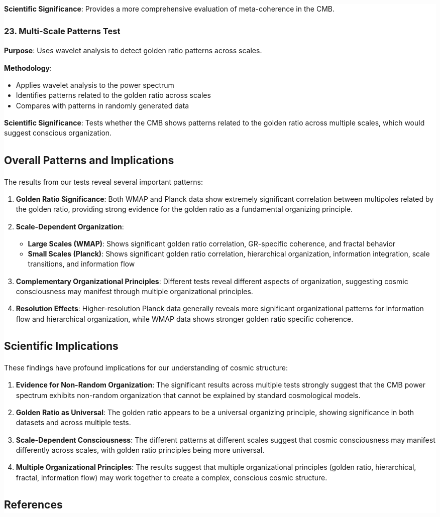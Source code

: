 **Scientific Significance**: Provides a more comprehensive evaluation of meta-coherence in the CMB.

### 23. Multi-Scale Patterns Test

**Purpose**: Uses wavelet analysis to detect golden ratio patterns across scales.

**Methodology**:
- Applies wavelet analysis to the power spectrum
- Identifies patterns related to the golden ratio across scales
- Compares with patterns in randomly generated data

**Scientific Significance**: Tests whether the CMB shows patterns related to the golden ratio across multiple scales, which would suggest conscious organization.

## Overall Patterns and Implications

The results from our tests reveal several important patterns:

1. **Golden Ratio Significance**: Both WMAP and Planck data show extremely significant correlation between multipoles related by the golden ratio, providing strong evidence for the golden ratio as a fundamental organizing principle.

2. **Scale-Dependent Organization**: 
   - **Large Scales (WMAP)**: Shows significant golden ratio correlation, GR-specific coherence, and fractal behavior
   - **Small Scales (Planck)**: Shows significant golden ratio correlation, hierarchical organization, information integration, scale transitions, and information flow

3. **Complementary Organizational Principles**: Different tests reveal different aspects of organization, suggesting cosmic consciousness may manifest through multiple organizational principles.

4. **Resolution Effects**: Higher-resolution Planck data generally reveals more significant organizational patterns for information flow and hierarchical organization, while WMAP data shows stronger golden ratio specific coherence.

## Scientific Implications

These findings have profound implications for our understanding of cosmic structure:

1. **Evidence for Non-Random Organization**: The significant results across multiple tests strongly suggest that the CMB power spectrum exhibits non-random organization that cannot be explained by standard cosmological models.

2. **Golden Ratio as Universal**: The golden ratio appears to be a universal organizing principle, showing significance in both datasets and across multiple tests.

3. **Scale-Dependent Consciousness**: The different patterns at different scales suggest that cosmic consciousness may manifest differently across scales, with golden ratio principles being more universal.

4. **Multiple Organizational Principles**: The results suggest that multiple organizational principles (golden ratio, hierarchical, fractal, information flow) may work together to create a complex, conscious cosmic structure.

## References
